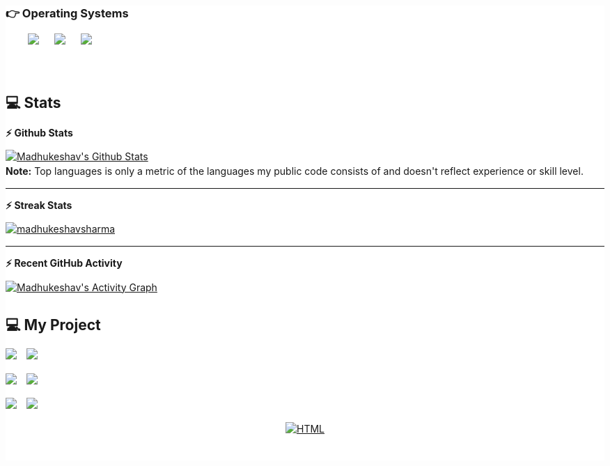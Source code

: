 
 ### 👉 Operating Systems
 
<p>
  &emsp;&emsp;
	<a href="#"><img src="https://img.shields.io/badge/Windows-0078D6?style=plastic&logo=windows&logoColor=white"></a>	 
  &emsp;
	<a href="#"><img src="https://img.shields.io/badge/Linux-FCC624?style=plastic&logo=linux&logoColor=black"></a>
  &emsp;
	<a href="#"><img src="https://img.shields.io/badge/Ubuntu-E95420?style=plastic&logo=ubuntu&logoColor=white"></a>
     
</p>

<br/>

## 💻 Stats

<b>⚡ Github Stats</b>
 
  <p>
    <a href="https://github.com/madhukeshavsharma/github-readme-stats"><img alt="Madhukeshav's Github Stats" src="https://github-readme-stats.vercel.app/api?username=madhukeshavsharma&show_icons=true&count_private=true&theme=algolia" width="100%"/></a>
<br/>
  <b>Note:</b> Top languages is only a metric of the languages my public code consists of and doesn't reflect experience or skill level.
  </p>

----
<b>⚡ Streak Stats</b>
 
<a href="https://github.com/madhukeshavsharma"><img src="https://github-readme-streak-stats.herokuapp.com/?user=madhukeshavsharma&theme=algolia&" alt="madhukeshavsharma" width="100%"/></a>

----

  <b>⚡ Recent GitHub Activity</b>
  
   <a href="https://github.com/madhukeshavsharma"><img alt="Madhukeshav's Activity Graph" src="https://activity-graph.herokuapp.com/graph?username=madhukeshavsharma&custom_title=Madhukeshav's%20Contribution%20Graph&theme=react-dark" width="100%" /></a>
<br>
   
## 💻 My Project
<p><img src="https://madhukeshav.com/external/engame.png" width="49%"/>&emsp;<img src="https://madhukeshav.com/external/cravrr%20admin.png" width="49%"/></p>
<p><img src="https://madhukeshav.com/external/aurainterior.png" width="49%"/>&emsp;<img src="https://madhukeshav.com/external/vouched.png" width="49%"/></p>
<p><img src="https://madhukeshav.com/external/gamepitara.png" width="49%"/>&emsp;<img src="https://madhukeshav.com/external/zcelindia.png" width="49%"/></p>
<p align="center"><a href="https://madhukeshavsharma.com" target="_blank"> 
   <img alt="HTML" src="https://img.shields.io/badge/Know more%20-%23E34F26.svg?style=plastic&logoColor=white">
 </a></p>


<br>
